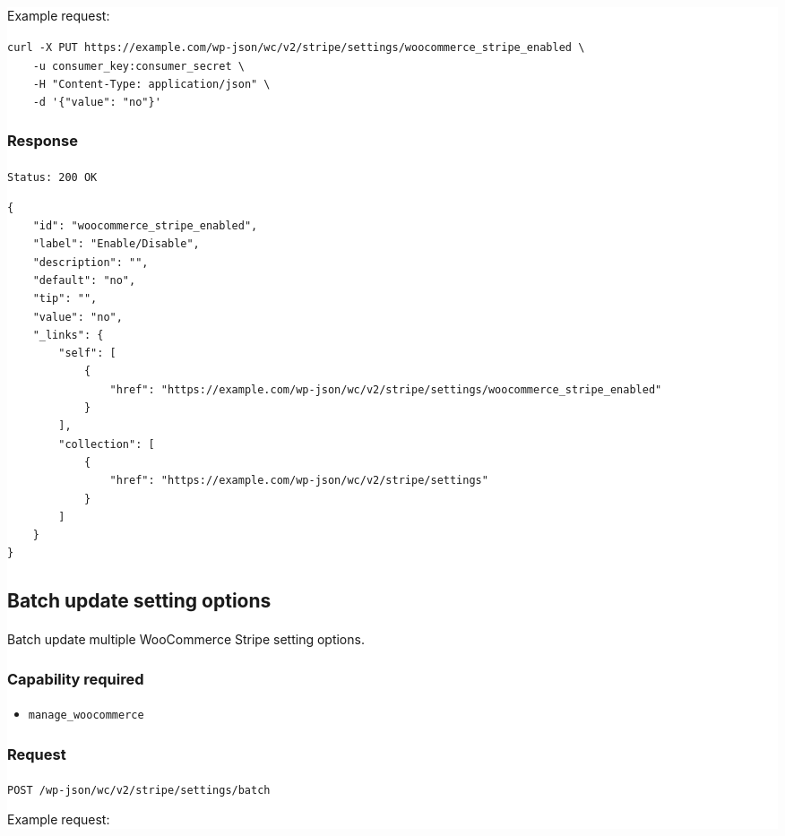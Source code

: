 Example request:

```
curl -X PUT https://example.com/wp-json/wc/v2/stripe/settings/woocommerce_stripe_enabled \
	-u consumer_key:consumer_secret \
	-H "Content-Type: application/json" \
	-d '{"value": "no"}'
```

### Response

```
Status: 200 OK
```

```
{
	"id": "woocommerce_stripe_enabled",
	"label": "Enable/Disable",
	"description": "",
	"default": "no",
	"tip": "",
	"value": "no",
	"_links": {
		"self": [
			{
				"href": "https://example.com/wp-json/wc/v2/stripe/settings/woocommerce_stripe_enabled"
			}
		],
		"collection": [
			{
				"href": "https://example.com/wp-json/wc/v2/stripe/settings"
			}
		]
	}
}
```
## Batch update setting options

Batch update multiple WooCommerce Stripe setting options.

### Capability required

* `manage_woocommerce`

### Request

```
POST /wp-json/wc/v2/stripe/settings/batch
```

Example request:
